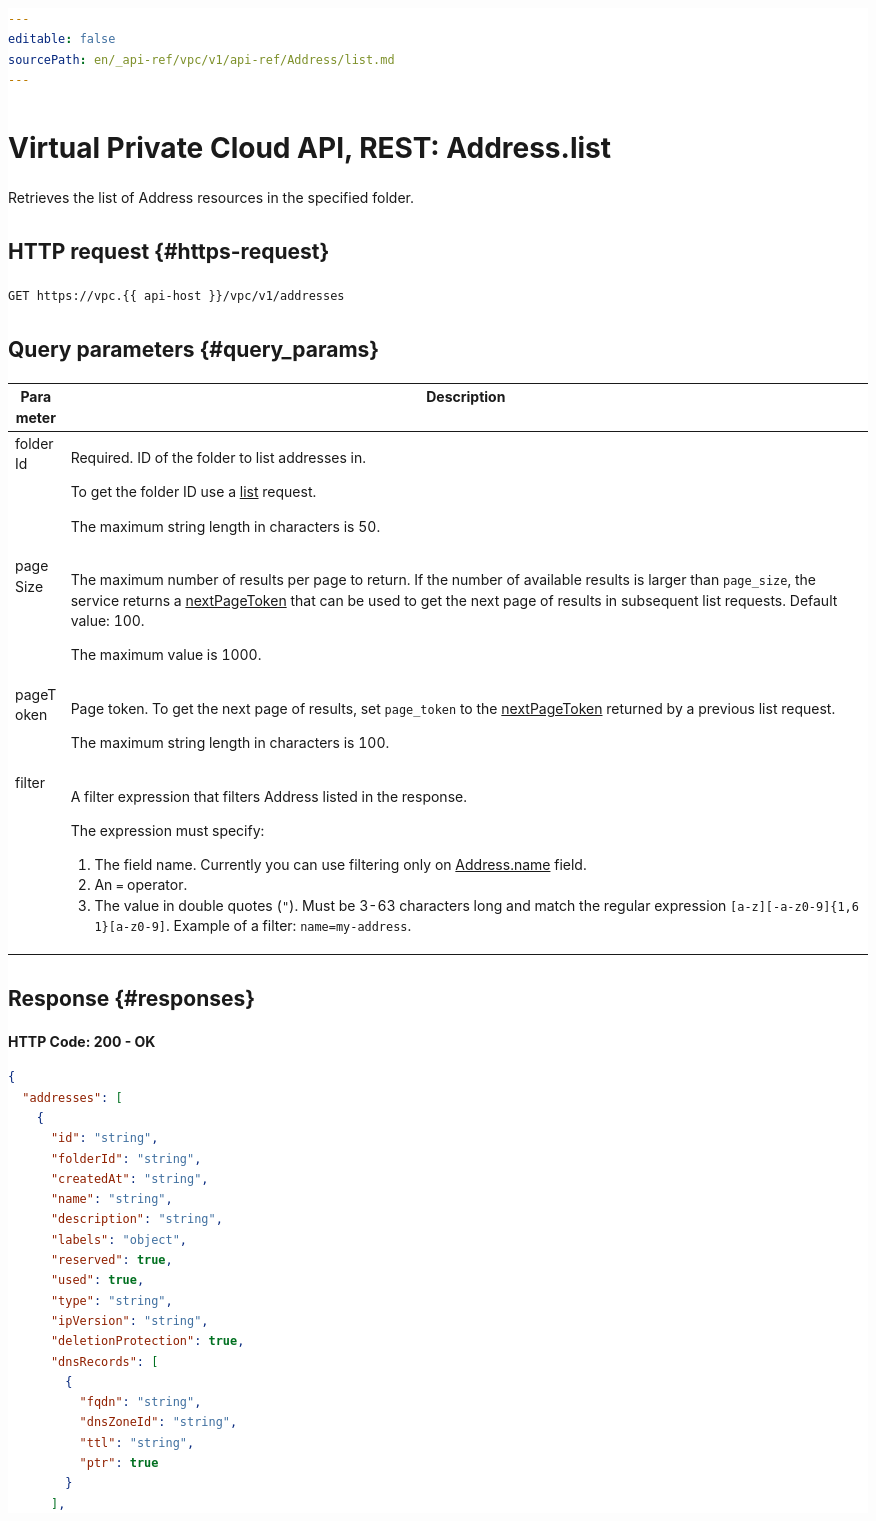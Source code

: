 ```yaml
---
editable: false
sourcePath: en/_api-ref/vpc/v1/api-ref/Address/list.md
---
```


# Virtual Private Cloud API, REST: Address.list
Retrieves the list of Address resources in the specified folder.
 

 
## HTTP request {#https-request}
```
GET https://vpc.{{ api-host }}/vpc/v1/addresses
```
 
## Query parameters {#query_params}
 
Parameter | Description
--- | ---
folderId | <p>Required. ID of the folder to list addresses in.</p> <p>To get the folder ID use a <a href="/docs/resource-manager/api-ref/Folder/list">list</a> request.</p> <p>The maximum string length in characters is 50.</p> 
pageSize | <p>The maximum number of results per page to return. If the number of available results is larger than ``page_size``, the service returns a <a href="/docs/vpc/api-ref/Address/list#responses">nextPageToken</a> that can be used to get the next page of results in subsequent list requests. Default value: 100.</p> <p>The maximum value is 1000.</p> 
pageToken | <p>Page token. To get the next page of results, set ``page_token`` to the <a href="/docs/vpc/api-ref/Address/list#responses">nextPageToken</a> returned by a previous list request.</p> <p>The maximum string length in characters is 100.</p> 
filter | <p>A filter expression that filters Address listed in the response.</p> <p>The expression must specify:</p> <ol> <li>The field name. Currently you can use filtering only on <a href="/docs/vpc/api-ref/Address#representation">Address.name</a> field.</li> <li>An ``=`` operator.</li> <li>The value in double quotes (``"``). Must be 3-63 characters long and match the regular expression ``[a-z][-a-z0-9]{1,61}[a-z0-9]``. Example of a filter: ``name=my-address``.</li> </ol> 
 
## Response {#responses}
**HTTP Code: 200 - OK**

```json 
{
  "addresses": [
    {
      "id": "string",
      "folderId": "string",
      "createdAt": "string",
      "name": "string",
      "description": "string",
      "labels": "object",
      "reserved": true,
      "used": true,
      "type": "string",
      "ipVersion": "string",
      "deletionProtection": true,
      "dnsRecords": [
        {
          "fqdn": "string",
          "dnsZoneId": "string",
          "ttl": "string",
          "ptr": true
        }
      ],
```